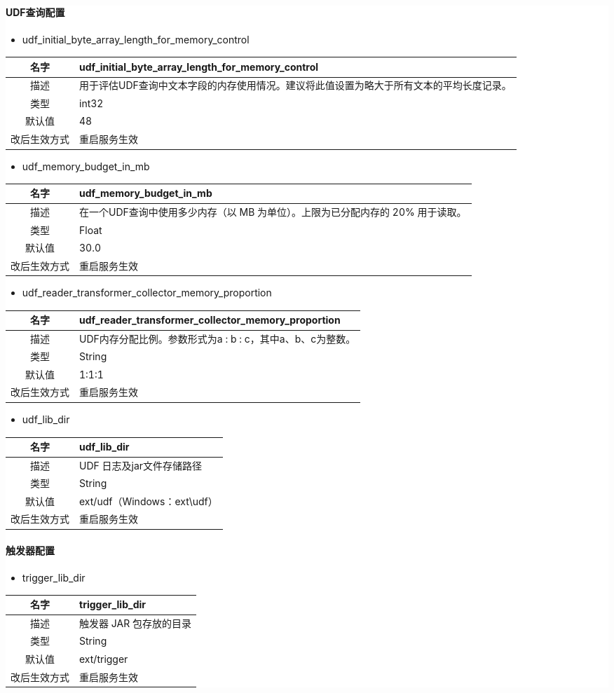 #### UDF查询配置

* udf\_initial\_byte\_array\_length\_for\_memory\_control

|名字| udf\_initial\_byte\_array\_length\_for\_memory\_control |
|:---:|:---|
|描述| 用于评估UDF查询中文本字段的内存使用情况。建议将此值设置为略大于所有文本的平均长度记录。 |
|类型| int32 |
|默认值| 48 |
|改后生效方式|重启服务生效|

* udf\_memory\_budget\_in\_mb

|     名字     | udf\_memory\_budget\_in\_mb                                                    |
| :----------: | :----------------------------------------------------------------------------- |
|     描述     | 在一个UDF查询中使用多少内存（以 MB 为单位）。上限为已分配内存的 20% 用于读取。 |
|     类型     | Float                                                                          |
|    默认值    | 30.0                                                                           |
| 改后生效方式 | 重启服务生效                                                                   |

* udf\_reader\_transformer\_collector\_memory\_proportion

|     名字     | udf\_reader\_transformer\_collector\_memory\_proportion   |
| :----------: | :-------------------------------------------------------- |
|     描述     | UDF内存分配比例。参数形式为a : b : c，其中a、b、c为整数。 |
|     类型     | String                                                    |
|    默认值    | 1:1:1                                                     |
| 改后生效方式 | 重启服务生效                                              |

* udf\_lib\_dir

|     名字     | udf\_lib\_dir                |
| :----------: | :--------------------------- |
|     描述     | UDF 日志及jar文件存储路径    |
|     类型     | String                       |
|    默认值    | ext/udf（Windows：ext\\udf） |
| 改后生效方式 | 重启服务生效                 |

#### 触发器配置

* trigger\_lib\_dir

|     名字     | trigger\_lib\_dir |
| :----------: |:------------------|
|     描述     | 触发器 JAR 包存放的目录    |
|     类型     | String            |
|    默认值    | ext/trigger                  |
| 改后生效方式 | 重启服务生效            |
